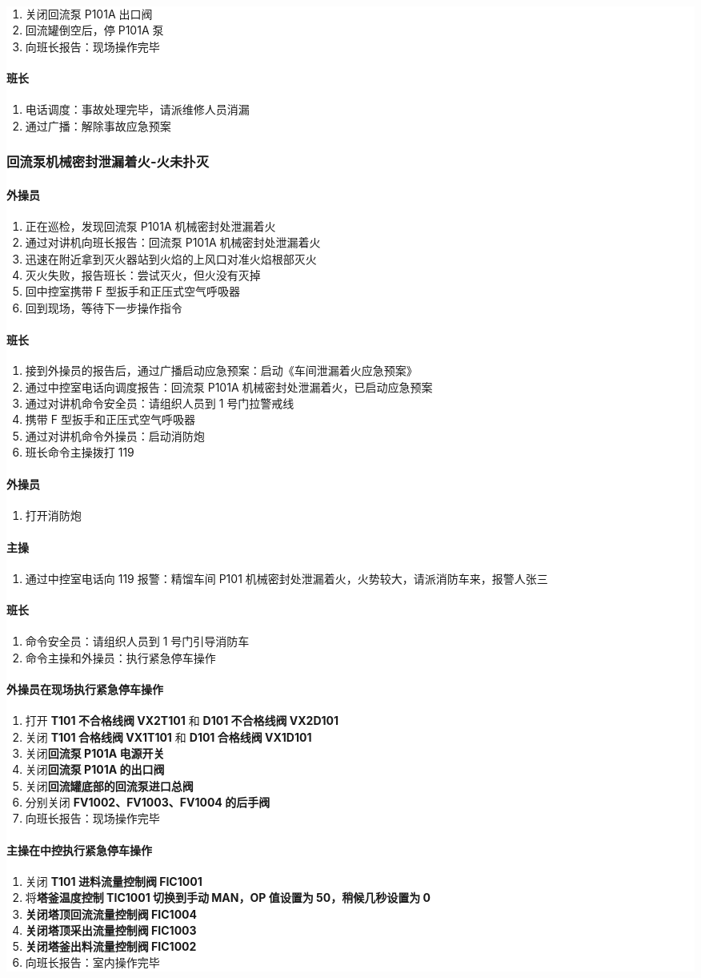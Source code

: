 1. 关闭回流泵 P101A 出口阀
2. 回流罐倒空后，停 P101A 泵
3. 向班长报告：现场操作完毕

#### 班长

1. 电话调度：事故处理完毕，请派维修人员消漏
2. 通过广播：解除事故应急预案

### 回流泵机械密封泄漏着火-火未扑灭

#### 外操员

1. 正在巡检，发现回流泵 P101A 机械密封处泄漏着火
2. 通过对讲机向班长报告：回流泵 P101A 机械密封处泄漏着火
3. 迅速在附近拿到灭火器站到火焰的上风口对准火焰根部灭火
4. 灭火失败，报告班长：尝试灭火，但火没有灭掉
5. 回中控室携带 F 型扳手和正压式空气呼吸器
6. 回到现场，等待下一步操作指令

#### 班长

1. 接到外操员的报告后，通过广播启动应急预案：启动《车间泄漏着火应急预案》
2. 通过中控室电话向调度报告：回流泵 P101A 机械密封处泄漏着火，已启动应急预案
3. 通过对讲机命令安全员：请组织人员到 1 号门拉警戒线
4. 携带 F 型扳手和正压式空气呼吸器
5. 通过对讲机命令外操员：启动消防炮
6. 班长命令主操拨打 119

#### 外操员

1. 打开消防炮

#### 主操

1. 通过中控室电话向 119 报警：精馏车间 P101 机械密封处泄漏着火，火势较大，请派消防车来，报警人张三

#### 班长

1. 命令安全员：请组织人员到 1 号门引导消防车
2. 命令主操和外操员：执行紧急停车操作

#### 外操员在现场执行紧急停车操作

1. 打开 **T101 不合格线阀 VX2T101** 和 **D101 不合格线阀 VX2D101**
2. 关闭 **T101 合格线阀 VX1T101** 和 **D101 合格线阀 VX1D101**
3. 关闭**回流泵 P101A 电源开关**
4. 关闭**回流泵 P101A 的出口阀**
5. 关闭**回流罐底部的回流泵进口总阀**
6. 分别关闭 **FV1002、FV1003、FV1004 的后手阀**
7. 向班长报告：现场操作完毕

#### 主操在中控执行紧急停车操作

1. 关闭 **T101 进料流量控制阀 FIC1001**
2. 将**塔釜温度控制 TIC1001 切换到手动 MAN，OP 值设置为 50，稍候几秒设置为 0**
3. **关闭塔顶回流流量控制阀 FIC1004**
4. **关闭塔顶采出流量控制阀 FIC1003**
5. **关闭塔釜出料流量控制阀 FIC1002**
6. 向班长报告：室内操作完毕
